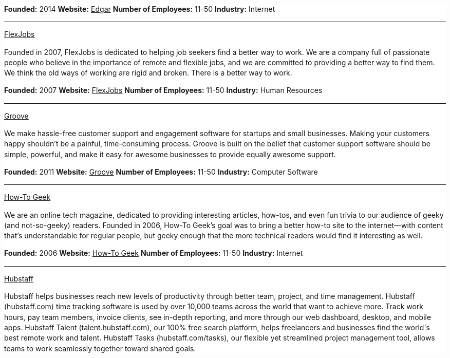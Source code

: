 **Founded:** 2014
**Website:** [Edgar](http://meetedgar.com)
**Number of Employees:** 11-50
**Industry:** Internet

---

[FlexJobs](http://www.flexjobs.com)

Founded in 2007, FlexJobs is dedicated to helping job seekers find a better way to work. We are a company full of passionate people who believe in the importance of remote and flexible jobs, and we are committed to providing a better way to find them. We think the old ways of working are rigid and broken. There is a better way to work.

**Founded:** 2007
**Website:** [FlexJobs](http://www.flexjobs.com)
**Number of Employees:** 11-50
**Industry:** Human Resources

---

[Groove](http://www.groovehq.com)

We make hassle-free customer support and engagement software for startups and small businesses. Making your customers happy shouldn’t be a painful, time-consuming process. Groove is built on the belief that customer support software should be simple, powerful, and make it easy for awesome businesses to provide equally awesome support.

**Founded:** 2011
**Website:** [Groove](http://www.groovehq.com)
**Number of Employees:** 11-50
**Industry:** Computer Software

---

[How-To Geek](https://www.howtogeek.com)

We are an online tech magazine, dedicated to providing interesting articles, how-tos, and even fun trivia to our audience of geeky (and not-so-geeky) readers. Founded in 2006, How-To Geek’s goal was to bring a better how-to site to the internet—with content that’s understandable for regular people, but geeky enough that the more technical readers would find it interesting as well.

**Founded:** 2006
**Website:** [How-To Geek](https://www.howtogeek.com)
**Number of Employees:** 11-50
**Industry:** Internet

---

[Hubstaff](https://hubstaff.com)

Hubstaff helps businesses reach new levels of productivity through better team, project, and time management. Hubstaff (hubstaff.com) time tracking software is used by over 10,000 teams across the world that want to achieve more. Track work hours, pay team members, invoice clients, see in-depth reporting, and more through our web dashboard, desktop, and mobile apps. Hubstaff Talent (talent.hubstaff.com), our 100% free search platform, helps freelancers and businesses find the world's best remote work and talent. Hubstaff Tasks (hubstaff.com/tasks), our flexible yet streamlined project management tool, allows teams to work seamlessly together toward shared goals.
